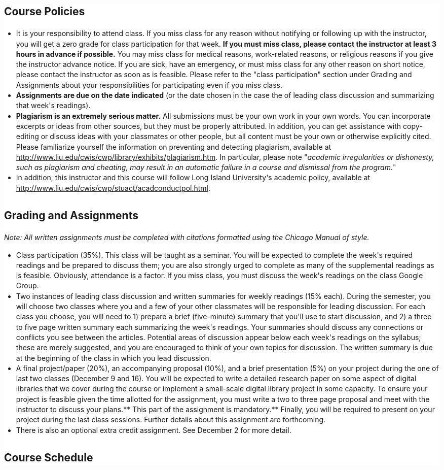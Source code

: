 ## Course Policies

*   It is your responsibility to attend class. If you miss class for any reason without notifying or following up with the instructor, you will get a zero grade for class participation for that week. **If you must miss class, please contact the instructor at least 3 hours in advance if possible.** You may miss class for medical reasons, work-related reasons, or religious reasons if you give the instructor advance notice. If you are sick, have an emergency, or must miss class for any other reason on short notice, please contact the instructor as soon as is feasible. Please refer to the "class participation" section under Grading and Assignments about your responsibilities for participating even if you miss class.
*   **Assignments are due on the date indicated** (or the date chosen in the case the of leading class discussion and summarizing that week's readings).
*   **Plagiarism is an extremely serious matter.** All submissions must be your own work in your own words. You can incorporate excerpts or ideas from other sources, but they must be properly attributed. In addition, you can get assistance with copy-editing or discuss ideas with your classmates or other people, but all content must be your own or otherwise explicitly cited. Please familiarize yourself the information on preventing and detecting plagiarism, available at <http://www.liu.edu/cwis/cwp/library/exhibits/plagiarism.htm>. In particular, please note "*academic irregularities or dishonesty, such as plagiarism and cheating, may result in an automatic failure in a course and dismissal from the program.*"
*   In addition, this instructor and this course will follow Long Island University's academic policy, available at <http://www.liu.edu/cwis/cwp/stuact/acadconductpol.html>.

## Grading and Assignments

*Note: All written assignments must be completed with citations formatted using the Chicago Manual of style.*

*   Class participation (35%). This class will be taught as a seminar. You will be expected to complete the week's required readings and be prepared to discuss them; you are also strongly urged to complete as many of the supplemental readings as is feasible. Obviously, attendance is a factor. If you miss class, you must discuss the week's readings on the class Google Group.
*   Two instances of leading class discussion and written summaries for weekly readings (15% each). During the semester, you will choose two classes where you and a few of your other classmates will be responsible for leading discussion. For each class you choose, you will need to 1) prepare a brief (five-minute) summary that you'll use to start discussion, and 2) a three to five page written summary each summarizing the week's readings. Your summaries should discuss any connections or conflicts you see between the articles. Potential areas of discussion appear below each week's readings on the syllabus; these are merely suggested, and you are encouraged to think of your own topics for discussion. The written summary is due at the beginning of the class in which you lead discussion.
*   A final project/paper (20%), an accompanying proposal (10%), and a brief presentation (5%) on your project during the one of last two classes (December 9 and 16). You will be expected to write a detailed research paper on some aspect of digital libraries that we cover during the course or implement a small-scale digital library project in some capacity. To ensure your project is feasible given the time allotted for the assignment, you must write a two to three page proposal and meet with the instructor to discuss your plans.** This part of the assignment is mandatory.** Finally, you will be required to present on your project during the last class sessions. Further details about this assignment are forthcoming.
*   There is also an optional extra credit assignment. See December 2 for more detail.

## Course Schedule
